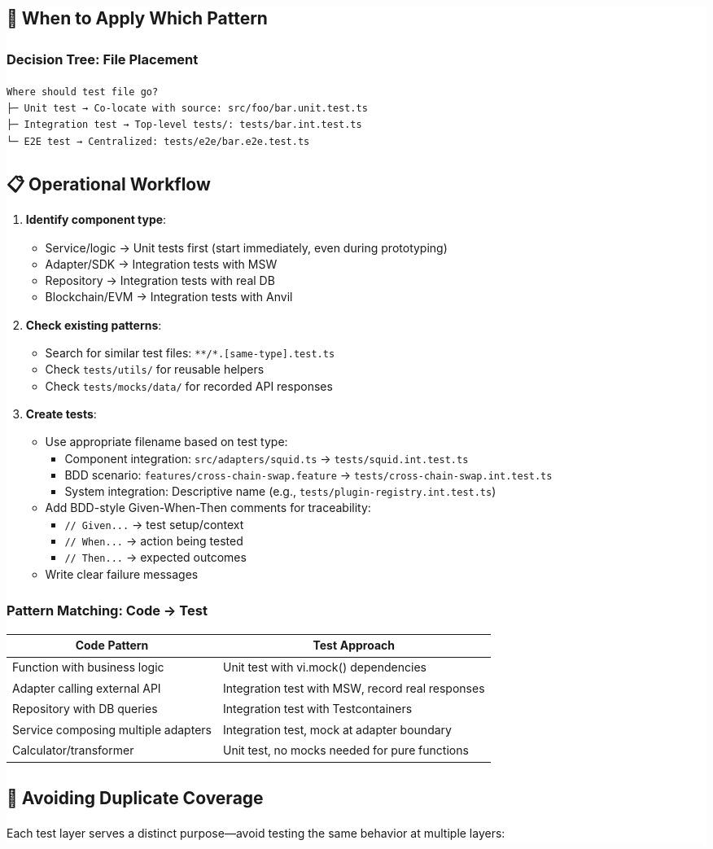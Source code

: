 ## 🎯 When to Apply Which Pattern

### Decision Tree: File Placement

```
Where should test file go?
├─ Unit test → Co-locate with source: src/foo/bar.unit.test.ts
├─ Integration test → Top-level tests/: tests/bar.int.test.ts
└─ E2E test → Centralized: tests/e2e/bar.e2e.test.ts
```

## 📋 Operational Workflow

1. **Identify component type**:
   - Service/logic → Unit tests first (start immediately, even during prototyping)
   - Adapter/SDK → Integration tests with MSW
   - Repository → Integration tests with real DB
   - Blockchain/EVM → Integration tests with Anvil

2. **Check existing patterns**:
   - Search for similar test files: `**/*.[same-type].test.ts`
   - Check `tests/utils/` for reusable helpers
   - Check `tests/mocks/data/` for recorded API responses

3. **Create tests**:
   - Use appropriate filename based on test type:
     - Component integration: `src/adapters/squid.ts` → `tests/squid.int.test.ts`
     - BDD scenario: `features/cross-chain-swap.feature` → `tests/cross-chain-swap.int.test.ts`
     - System integration: Descriptive name (e.g., `tests/plugin-registry.int.test.ts`)
   - Add BDD-style Given-When-Then comments for traceability:
     - `// Given...` → test setup/context
     - `// When...` → action being tested
     - `// Then...` → expected outcomes
   - Write clear failure messages

### Pattern Matching: Code → Test

| Code Pattern                        | Test Approach                                    |
| ----------------------------------- | ------------------------------------------------ |
| Function with business logic        | Unit test with vi.mock() dependencies            |
| Adapter calling external API        | Integration test with MSW, record real responses |
| Repository with DB queries          | Integration test with Testcontainers             |
| Service composing multiple adapters | Integration test, mock at adapter boundary       |
| Calculator/transformer              | Unit test, no mocks needed for pure functions    |

## 🎯 Avoiding Duplicate Coverage

Each test layer serves a distinct purpose—avoid testing the same behavior at multiple layers:
